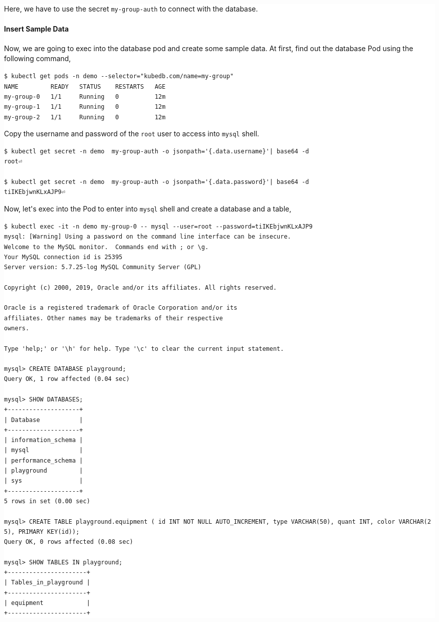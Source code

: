 Here, we have to use the secret `my-group-auth` to connect with the database.

#### Insert Sample Data

Now, we are going to exec into the database pod and create some sample data. At first, find out the database Pod using the following command,

```console
$ kubectl get pods -n demo --selector="kubedb.com/name=my-group"
NAME         READY   STATUS    RESTARTS   AGE
my-group-0   1/1     Running   0          12m
my-group-1   1/1     Running   0          12m
my-group-2   1/1     Running   0          12m
```

Copy the username and password of the `root` user to access into `mysql` shell.

```console
$ kubectl get secret -n demo  my-group-auth -o jsonpath='{.data.username}'| base64 -d
root⏎

$ kubectl get secret -n demo  my-group-auth -o jsonpath='{.data.password}'| base64 -d
tiIKEbjwnKLxAJP9⏎
```

Now, let's exec into the Pod to enter into `mysql` shell and create a database and a table,

```console
$ kubectl exec -it -n demo my-group-0 -- mysql --user=root --password=tiIKEbjwnKLxAJP9
mysql: [Warning] Using a password on the command line interface can be insecure.
Welcome to the MySQL monitor.  Commands end with ; or \g.
Your MySQL connection id is 25395
Server version: 5.7.25-log MySQL Community Server (GPL)

Copyright (c) 2000, 2019, Oracle and/or its affiliates. All rights reserved.

Oracle is a registered trademark of Oracle Corporation and/or its
affiliates. Other names may be trademarks of their respective
owners.

Type 'help;' or '\h' for help. Type '\c' to clear the current input statement.

mysql> CREATE DATABASE playground;
Query OK, 1 row affected (0.04 sec)

mysql> SHOW DATABASES;
+--------------------+
| Database           |
+--------------------+
| information_schema |
| mysql              |
| performance_schema |
| playground         |
| sys                |
+--------------------+
5 rows in set (0.00 sec)

mysql> CREATE TABLE playground.equipment ( id INT NOT NULL AUTO_INCREMENT, type VARCHAR(50), quant INT, color VARCHAR(25), PRIMARY KEY(id));
Query OK, 0 rows affected (0.08 sec)

mysql> SHOW TABLES IN playground;
+----------------------+
| Tables_in_playground |
+----------------------+
| equipment            |
+----------------------+
```